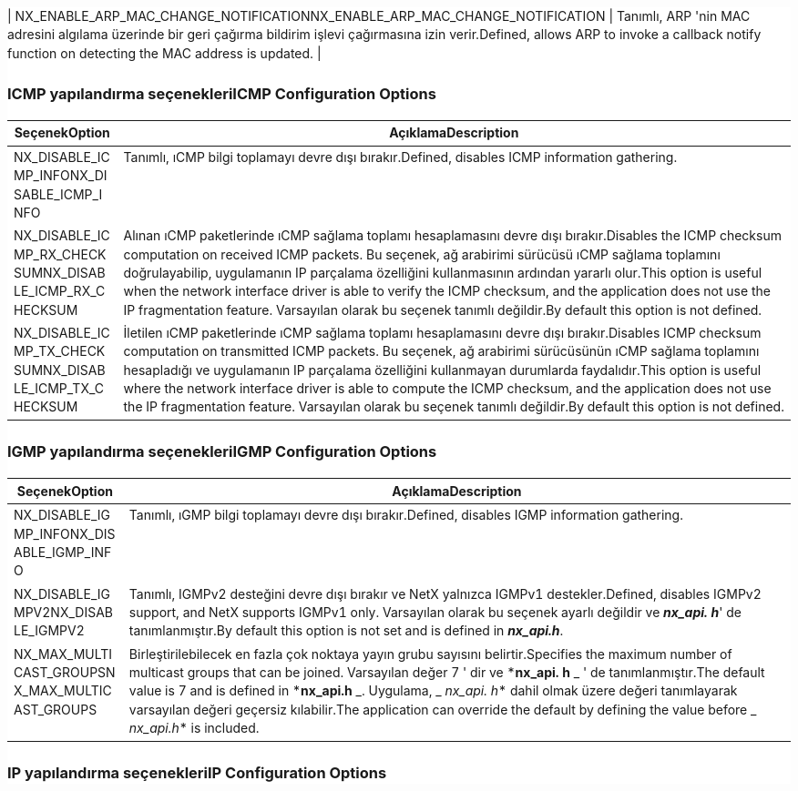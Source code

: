 | <span data-ttu-id="63eb7-222">NX_ENABLE_ARP_MAC_CHANGE_NOTIFICATION</span><span class="sxs-lookup"><span data-stu-id="63eb7-222">NX_ENABLE_ARP_MAC_CHANGE_NOTIFICATION</span></span> | <span data-ttu-id="63eb7-223">Tanımlı, ARP 'nin MAC adresini algılama üzerinde bir geri çağırma bildirim işlevi çağırmasına izin verir.</span><span class="sxs-lookup"><span data-stu-id="63eb7-223">Defined, allows ARP to invoke a callback notify function on detecting the MAC address is updated.</span></span> |

### <a name="icmp-configuration-options"></a><span data-ttu-id="63eb7-224">ICMP yapılandırma seçenekleri</span><span class="sxs-lookup"><span data-stu-id="63eb7-224">ICMP Configuration Options</span></span>  

| <span data-ttu-id="63eb7-225">Seçenek</span><span class="sxs-lookup"><span data-stu-id="63eb7-225">Option</span></span>  | <span data-ttu-id="63eb7-226">Açıklama</span><span class="sxs-lookup"><span data-stu-id="63eb7-226">Description</span></span>  |
|---|---|
| <span data-ttu-id="63eb7-227">NX_DISABLE_ICMP_INFO</span><span class="sxs-lookup"><span data-stu-id="63eb7-227">NX_DISABLE_ICMP_INFO</span></span> | <span data-ttu-id="63eb7-228">Tanımlı, ıCMP bilgi toplamayı devre dışı bırakır.</span><span class="sxs-lookup"><span data-stu-id="63eb7-228">Defined, disables ICMP information gathering.</span></span> |
| <span data-ttu-id="63eb7-229">NX_DISABLE_ICMP_RX_CHECKSUM</span><span class="sxs-lookup"><span data-stu-id="63eb7-229">NX_DISABLE_ICMP_RX_CHECKSUM</span></span> | <span data-ttu-id="63eb7-230">Alınan ıCMP paketlerinde ıCMP sağlama toplamı hesaplamasını devre dışı bırakır.</span><span class="sxs-lookup"><span data-stu-id="63eb7-230">Disables the ICMP checksum computation on received ICMP packets.</span></span> <span data-ttu-id="63eb7-231">Bu seçenek, ağ arabirimi sürücüsü ıCMP sağlama toplamını doğrulayabilip, uygulamanın IP parçalama özelliğini kullanmasının ardından yararlı olur.</span><span class="sxs-lookup"><span data-stu-id="63eb7-231">This option is useful when the network interface driver is able to verify the ICMP checksum, and the application does not use the IP fragmentation feature.</span></span> <span data-ttu-id="63eb7-232">Varsayılan olarak bu seçenek tanımlı değildir.</span><span class="sxs-lookup"><span data-stu-id="63eb7-232">By default this option is not defined.</span></span> |
| <span data-ttu-id="63eb7-233">NX_DISABLE_ICMP_TX_CHECKSUM</span><span class="sxs-lookup"><span data-stu-id="63eb7-233">NX_DISABLE_ICMP_TX_CHECKSUM</span></span> | <span data-ttu-id="63eb7-234">İletilen ıCMP paketlerinde ıCMP sağlama toplamı hesaplamasını devre dışı bırakır.</span><span class="sxs-lookup"><span data-stu-id="63eb7-234">Disables ICMP checksum computation on transmitted ICMP packets.</span></span> <span data-ttu-id="63eb7-235">Bu seçenek, ağ arabirimi sürücüsünün ıCMP sağlama toplamını hesapladığı ve uygulamanın IP parçalama özelliğini kullanmayan durumlarda faydalıdır.</span><span class="sxs-lookup"><span data-stu-id="63eb7-235">This option is useful where the network interface driver is able to compute the ICMP checksum, and the application does not use the IP fragmentation feature.</span></span> <span data-ttu-id="63eb7-236">Varsayılan olarak bu seçenek tanımlı değildir.</span><span class="sxs-lookup"><span data-stu-id="63eb7-236">By default this option is not defined.</span></span> |

### <a name="igmp-configuration-options"></a><span data-ttu-id="63eb7-237">IGMP yapılandırma seçenekleri</span><span class="sxs-lookup"><span data-stu-id="63eb7-237">IGMP Configuration Options</span></span>  

| <span data-ttu-id="63eb7-238">Seçenek</span><span class="sxs-lookup"><span data-stu-id="63eb7-238">Option</span></span>  | <span data-ttu-id="63eb7-239">Açıklama</span><span class="sxs-lookup"><span data-stu-id="63eb7-239">Description</span></span>  |
|---|---| 
| <span data-ttu-id="63eb7-240">NX_DISABLE_IGMP_INFO</span><span class="sxs-lookup"><span data-stu-id="63eb7-240">NX_DISABLE_IGMP_INFO</span></span> | <span data-ttu-id="63eb7-241">Tanımlı, ıGMP bilgi toplamayı devre dışı bırakır.</span><span class="sxs-lookup"><span data-stu-id="63eb7-241">Defined, disables IGMP information gathering.</span></span> |
| <span data-ttu-id="63eb7-242">NX_DISABLE_IGMPV2</span><span class="sxs-lookup"><span data-stu-id="63eb7-242">NX_DISABLE_IGMPV2</span></span> | <span data-ttu-id="63eb7-243">Tanımlı, IGMPv2 desteğini devre dışı bırakır ve NetX yalnızca IGMPv1 destekler.</span><span class="sxs-lookup"><span data-stu-id="63eb7-243">Defined, disables IGMPv2 support, and NetX supports IGMPv1 only.</span></span> <span data-ttu-id="63eb7-244">Varsayılan olarak bu seçenek ayarlı değildir ve ***nx_api. h***' de tanımlanmıştır.</span><span class="sxs-lookup"><span data-stu-id="63eb7-244">By default this option is not set and is defined in ***nx_api.h***.</span></span> |
| <span data-ttu-id="63eb7-245">NX_MAX_MULTICAST_GROUPS</span><span class="sxs-lookup"><span data-stu-id="63eb7-245">NX_MAX_MULTICAST_GROUPS</span></span> | <span data-ttu-id="63eb7-246">Birleştirilebilecek en fazla çok noktaya yayın grubu sayısını belirtir.</span><span class="sxs-lookup"><span data-stu-id="63eb7-246">Specifies the maximum number of multicast groups that can be joined.</span></span> <span data-ttu-id="63eb7-247">Varsayılan değer 7 ' dir ve \***nx_api. h** _ ' de tanımlanmıştır.</span><span class="sxs-lookup"><span data-stu-id="63eb7-247">The default value is 7 and is defined in \***nx_api.h** _.</span></span> <span data-ttu-id="63eb7-248">Uygulama, _ *_nx_api. h_*\* dahil olmak üzere değeri tanımlayarak varsayılan değeri geçersiz kılabilir.</span><span class="sxs-lookup"><span data-stu-id="63eb7-248">The application can override the default by defining the value before _ *_nx_api.h_*\* is included.</span></span> |

### <a name="ip-configuration-options"></a><span data-ttu-id="63eb7-249">IP yapılandırma seçenekleri</span><span class="sxs-lookup"><span data-stu-id="63eb7-249">IP Configuration Options</span></span>
